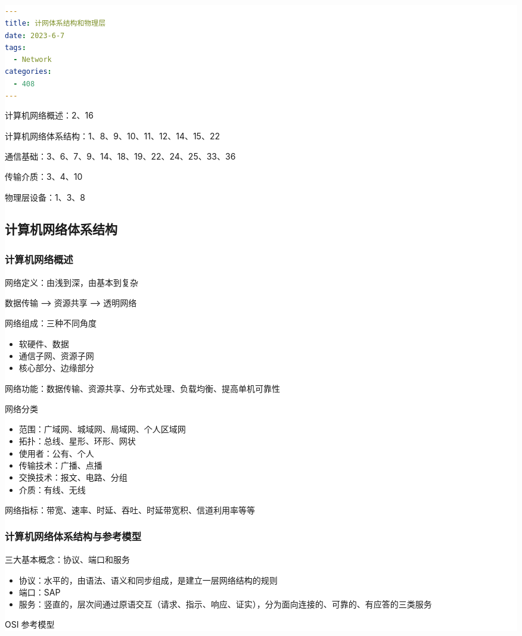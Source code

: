 ```yaml
---
title: 计网体系结构和物理层
date: 2023-6-7
tags:
  - Network
categories:
  - 408
---
```


计算机网络概述：2、16

计算机网络体系结构：1、8、9、10、11、12、14、15、22

通信基础：3、6、7、9、14、18、19、22、24、25、33、36

传输介质：3、4、10

物理层设备：1、3、8

## 计算机网络体系结构

### 计算机网络概述

网络定义：由浅到深，由基本到复杂

数据传输 ——> 资源共享 ——> 透明网络

网络组成：三种不同角度

- 软硬件、数据
- 通信子网、资源子网
- 核心部分、边缘部分

网络功能：数据传输、资源共享、分布式处理、负载均衡、提高单机可靠性

网络分类

- 范围：广域网、城域网、局域网、个人区域网
- 拓扑：总线、星形、环形、网状
- 使用者：公有、个人
- 传输技术：广播、点播
- 交换技术：报文、电路、分组
- 介质：有线、无线

网络指标：带宽、速率、时延、吞吐、时延带宽积、信道利用率等等

### 计算机网络体系结构与参考模型

三大基本概念：协议、端口和服务

- 协议：水平的，由语法、语义和同步组成，是建立一层网络结构的规则
- 端口：SAP
- 服务：竖直的，层次间通过原语交互（请求、指示、响应、证实），分为面向连接的、可靠的、有应答的三类服务

OSI 参考模型
